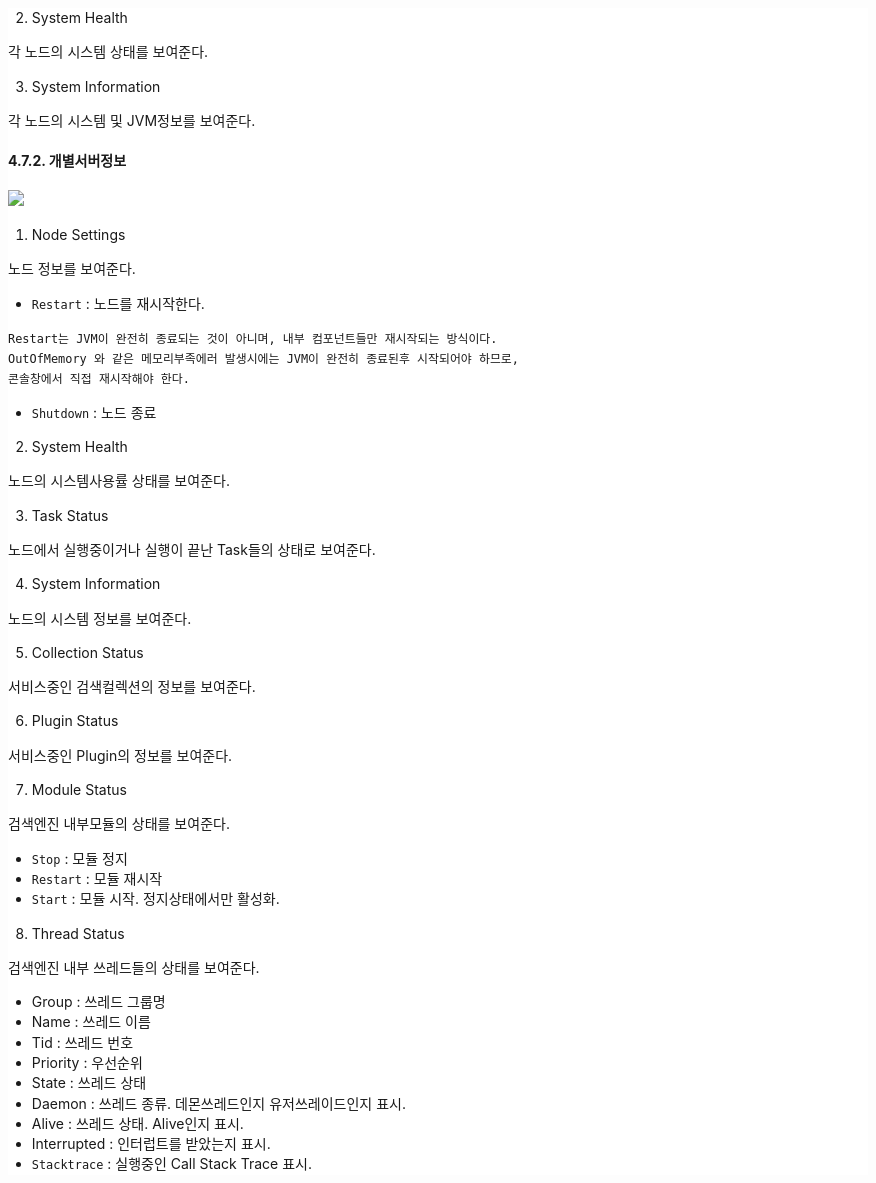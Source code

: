 2) System Health

각 노드의 시스템 상태를 보여준다.

3) System Information

각 노드의 시스템 및 JVM정보를 보여준다.
 
#### 4.7.2. 개별서버정보

![](https://raw.githubusercontent.com/fastcat-co/fastcat-manuals/master/fastcatsearch/main-manual/ko/img/356.jpg) 

1) Node Settings

노드 정보를 보여준다.

- `Restart` : 노드를 재시작한다. 
```
Restart는 JVM이 완전히 종료되는 것이 아니며, 내부 컴포넌트들만 재시작되는 방식이다. 
OutOfMemory 와 같은 메모리부족에러 발생시에는 JVM이 완전히 종료된후 시작되어야 하므로, 
콘솔창에서 직접 재시작해야 한다. 
```
- `Shutdown` : 노드 종료

2) System Health

노드의 시스템사용률 상태를 보여준다.

3) Task Status

노드에서 실행중이거나 실행이 끝난 Task들의 상태로 보여준다.

4) System Information

노드의 시스템 정보를 보여준다.

5) Collection Status

서비스중인 검색컬렉션의 정보를 보여준다.

6) Plugin Status

서비스중인 Plugin의 정보를 보여준다.

7) Module Status

검색엔진 내부모듈의 상태를 보여준다.

- `Stop` : 모듈 정지
- `Restart` : 모듈 재시작
- `Start` : 모듈 시작. 정지상태에서만 활성화.

8) Thread Status

검색엔진 내부 쓰레드들의 상태를 보여준다.

- Group : 쓰레드 그룹명
- Name : 쓰레드 이름
- Tid : 쓰레드 번호
- Priority : 우선순위
- State : 쓰레드 상태
- Daemon : 쓰레드 종류. 데몬쓰레드인지 유저쓰레이드인지 표시.
- Alive : 쓰레드 상태. Alive인지 표시.
- Interrupted : 인터럽트를 받았는지 표시.
- `Stacktrace` : 실행중인 Call Stack Trace 표시.
 